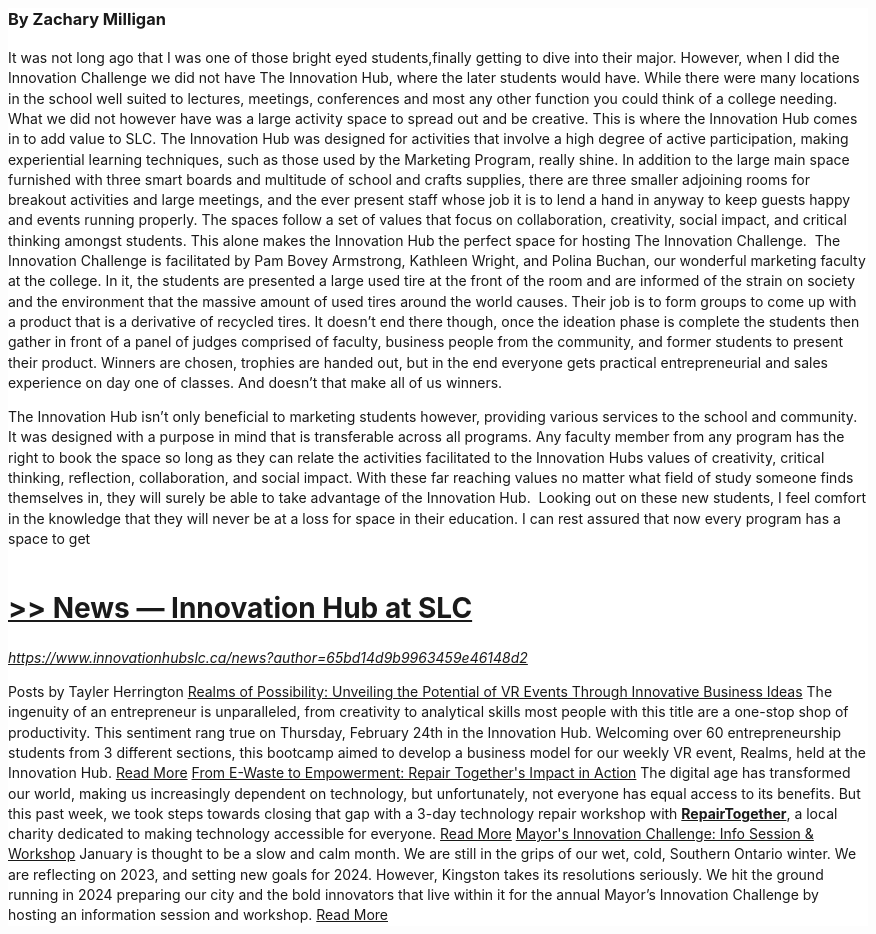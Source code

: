 ### By Zachary Milligan
It was not long ago that I was one of those bright eyed students,finally getting to dive into their major. However, when I did the Innovation Challenge we did not have The Innovation Hub, where the later students would have. While there were many locations in the school well suited to lectures, meetings, conferences and most any other function you could think of a college needing. What we did not however have was a large activity space to spread out and be creative. This is where the Innovation Hub comes in to add value to SLC.
The Innovation Hub was designed for activities that involve a high degree of active participation, making experiential learning techniques, such as those used by the Marketing Program, really shine. In addition to the large main space furnished with three smart boards and multitude of school and crafts supplies, there are three smaller adjoining rooms for breakout activities and large meetings, and the ever present staff whose job it is to lend a hand in anyway to keep guests happy and events running properly. The spaces follow a set of values that focus on collaboration, creativity, social impact, and critical thinking amongst students. This alone makes the Innovation Hub the perfect space for hosting The Innovation Challenge. 
The Innovation Challenge is facilitated by Pam Bovey Armstrong, Kathleen Wright, and Polina Buchan, our wonderful marketing faculty at the college. In it, the students are presented a large used tire at the front of the room and are informed of the strain on society and the environment that the massive amount of used tires around the world causes. Their job is to form groups to come up with a product that is a derivative of recycled tires. It doesn’t end there though, once the ideation phase is complete the students then gather in front of a panel of judges comprised of faculty, business people from the community, and former students to present their product. Winners are chosen, trophies are handed out, but in the end everyone gets practical entrepreneurial and sales experience on day one of classes. And doesn’t that make all of us winners. 
 
The Innovation Hub isn’t only beneficial to marketing students however, providing various services to the school and community. It was designed with a purpose in mind that is transferable across all programs. Any faculty member from any program has the right to book the space so long as they can relate the activities facilitated to the Innovation Hubs values of creativity, critical thinking, reflection, collaboration, and social impact. With these far reaching values no matter what field of study someone finds themselves in, they will surely be able to take advantage of the Innovation Hub. 
Looking out on these new students, I feel comfort in the knowledge that they will never be at a loss for space in their education. I can rest assured that now every program has a space to get

# [>> News — Innovation Hub at SLC](https://www.innovationhubslc.ca/news?author=65bd14d9b9963459e46148d2) 
 _https://www.innovationhubslc.ca/news?author=65bd14d9b9963459e46148d2_

Posts by Tayler Herrington
[Realms of Possibility: Unveiling the Potential of VR Events Through Innovative Business Ideas](https://www.innovationhubslc.ca/news/entrepreneurship-business-model-bootcamp)
The ingenuity of an entrepreneur is unparalleled, from creativity to analytical skills most people with this title are a one-stop shop of productivity. This sentiment rang true on Thursday, February 24th in the Innovation Hub. Welcoming over 60 entrepreneurship students from 3 different sections, this bootcamp aimed to develop a business model for our weekly VR event, Realms, held at the Innovation Hub.
[Read More](https://www.innovationhubslc.ca/news/entrepreneurship-business-model-bootcamp)
[From E-Waste to Empowerment: Repair Together's Impact in Action](https://www.innovationhubslc.ca/news/repair-together-build-sprint)
The digital age has transformed our world, making us increasingly dependent on technology, but unfortunately, not everyone has equal access to its benefits. But this past week, we took steps towards closing that gap with a 3-day technology repair workshop with [**RepairTogether**](https://repairtogether.org/), a local charity dedicated to making technology accessible for everyone.
[Read More](https://www.innovationhubslc.ca/news/repair-together-build-sprint)
[Mayor's Innovation Challenge: Info Session & Workshop](https://www.innovationhubslc.ca/news/mayors-innovation-challenge-info-session-workshop)
January is thought to be a slow and calm month. We are still in the grips of our wet, cold, Southern Ontario winter. We are reflecting on 2023, and setting new goals for 2024. However, Kingston takes its resolutions seriously. We hit the ground running in 2024 preparing our city and the bold innovators that live within it for the annual Mayor’s Innovation Challenge by hosting an information session and workshop.
[Read More](https://www.innovationhubslc.ca/news/mayors-innovation-challenge-info-session-workshop)